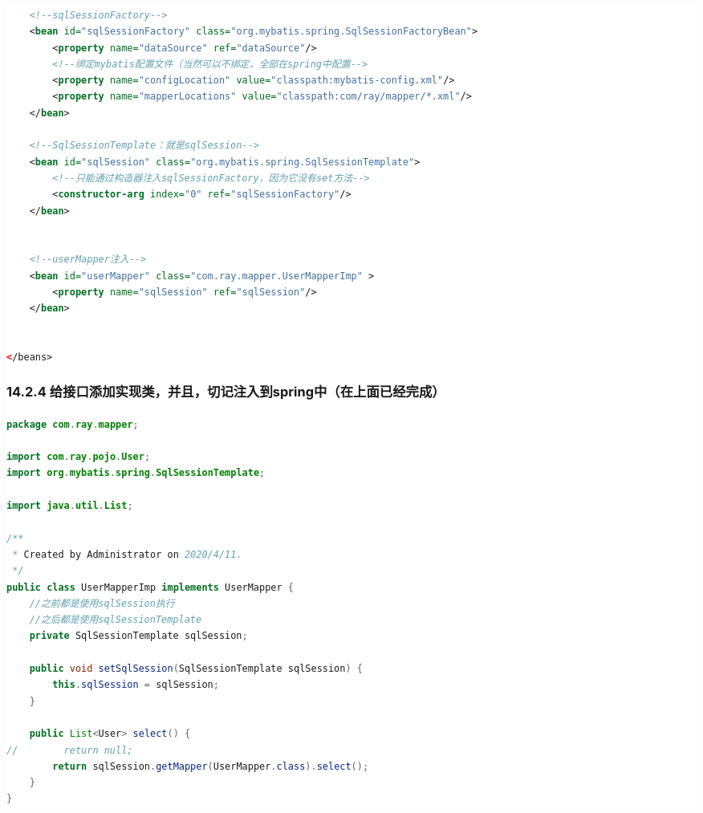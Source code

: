 ```xml
    <!--sqlSessionFactory-->
    <bean id="sqlSessionFactory" class="org.mybatis.spring.SqlSessionFactoryBean">
        <property name="dataSource" ref="dataSource"/>
        <!--绑定mybatis配置文件（当然可以不绑定，全部在spring中配置-->
        <property name="configLocation" value="classpath:mybatis-config.xml"/>
        <property name="mapperLocations" value="classpath:com/ray/mapper/*.xml"/>
    </bean>

    <!--SqlSessionTemplate：就是sqlSession-->
    <bean id="sqlSession" class="org.mybatis.spring.SqlSessionTemplate">
        <!--只能通过构造器注入sqlSessionFactory，因为它没有set方法-->
        <constructor-arg index="0" ref="sqlSessionFactory"/>
    </bean>


    <!--userMapper注入-->
    <bean id="userMapper" class="com.ray.mapper.UserMapperImp" >
        <property name="sqlSession" ref="sqlSession"/>
    </bean>


</beans>
```





### 14.2.4 给接口添加实现类，并且，切记注入到spring中（在上面已经完成）

```java
package com.ray.mapper;

import com.ray.pojo.User;
import org.mybatis.spring.SqlSessionTemplate;

import java.util.List;

/**
 * Created by Administrator on 2020/4/11.
 */
public class UserMapperImp implements UserMapper {
    //之前都是使用sqlSession执行
    //之后都是使用sqlSessionTemplate
    private SqlSessionTemplate sqlSession;

    public void setSqlSession(SqlSessionTemplate sqlSession) {
        this.sqlSession = sqlSession;
    }

    public List<User> select() {
//        return null;
        return sqlSession.getMapper(UserMapper.class).select();
    }
}

```
